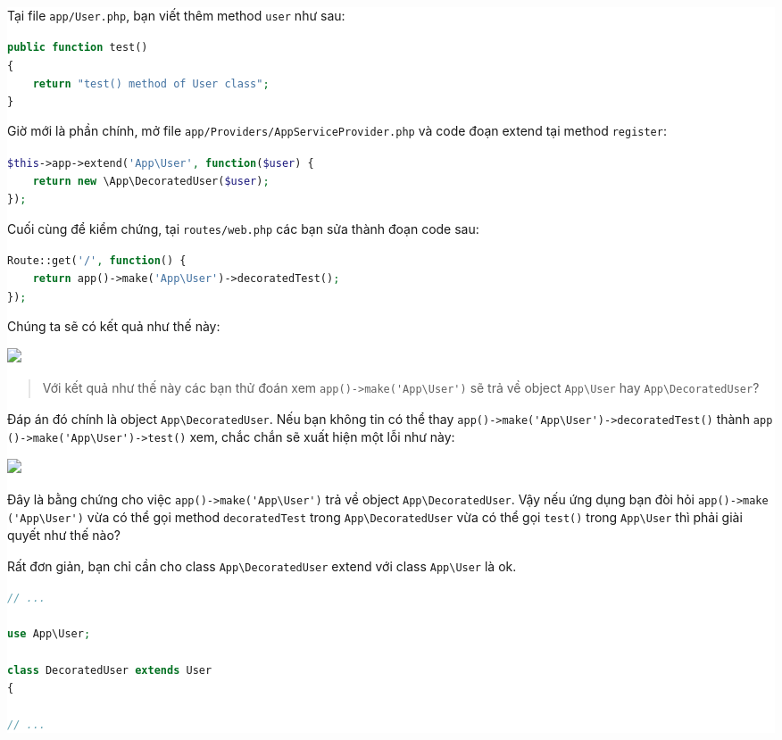 
Tại file  `app/User.php`, bạn viết thêm method  `user`  như sau:

```PHP
public function test()
{
    return "test() method of User class";
}

```

Giờ mới là phần chính, mở file  `app/Providers/AppServiceProvider.php`  và code đoạn extend tại method  `register`:

```PHP
$this->app->extend('App\User', function($user) {
    return new \App\DecoratedUser($user);
});

```

Cuối cùng để kiểm chứng, tại  `routes/web.php`  các bạn sửa thành đoạn code sau:

```PHP
Route::get('/', function() {
    return app()->make('App\User')->decoratedTest();
});

```

Chúng ta sẽ có kết quả như thế này:

![](https://images.viblo.asia/608965e0-170e-4b21-b1ae-aad3719db94d.JPG)

> Với kết quả như thế này các bạn thử đoán xem  `app()->make('App\User')`  sẽ trả về object  `App\User`  hay  `App\DecoratedUser`?

Đáp án đó chính là object  `App\DecoratedUser`. Nếu bạn không tin có thể thay  `app()->make('App\User')->decoratedTest()`  thành  `app()->make('App\User')->test()`  xem, chắc chắn sẽ xuất hiện một lỗi như này:

![](https://images.viblo.asia/49d08ac9-40f4-4aef-a17d-83c545830490.JPG)

Đây là bằng chứng cho việc  `app()->make('App\User')`  trả về object  `App\DecoratedUser`. Vậy nếu ứng dụng bạn đòi hỏi  `app()->make('App\User')`  vừa có thể gọi method  `decoratedTest`  trong  `App\DecoratedUser`  vừa có thể gọi  `test()`  trong  `App\User`  thì phải giài quyết như thế nào?

Rất đơn giản, bạn chỉ cần cho class  `App\DecoratedUser`  extend với class  `App\User`  là ok.

```PHP
// ...

use App\User;

class DecoratedUser extends User
{

// ...

```
